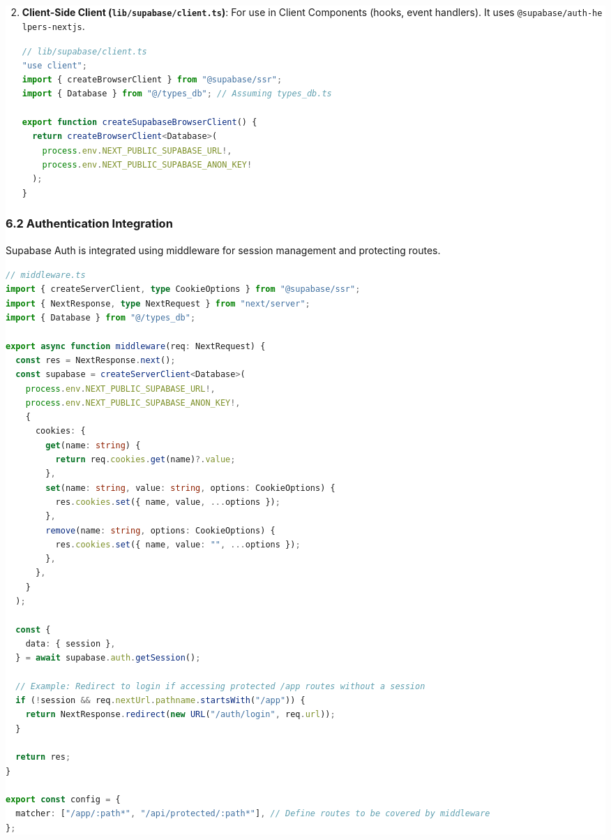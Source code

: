 2. **Client-Side Client (`lib/supabase/client.ts`)**: For use in Client Components (hooks, event handlers). It uses `@supabase/auth-helpers-nextjs`.

    ```typescript
    // lib/supabase/client.ts
    "use client";
    import { createBrowserClient } from "@supabase/ssr";
    import { Database } from "@/types_db"; // Assuming types_db.ts

    export function createSupabaseBrowserClient() {
      return createBrowserClient<Database>(
        process.env.NEXT_PUBLIC_SUPABASE_URL!,
        process.env.NEXT_PUBLIC_SUPABASE_ANON_KEY!
      );
    }
    ```

### 6.2 Authentication Integration

Supabase Auth is integrated using middleware for session management and protecting routes.

```typescript
// middleware.ts
import { createServerClient, type CookieOptions } from "@supabase/ssr";
import { NextResponse, type NextRequest } from "next/server";
import { Database } from "@/types_db";

export async function middleware(req: NextRequest) {
  const res = NextResponse.next();
  const supabase = createServerClient<Database>(
    process.env.NEXT_PUBLIC_SUPABASE_URL!,
    process.env.NEXT_PUBLIC_SUPABASE_ANON_KEY!,
    {
      cookies: {
        get(name: string) {
          return req.cookies.get(name)?.value;
        },
        set(name: string, value: string, options: CookieOptions) {
          res.cookies.set({ name, value, ...options });
        },
        remove(name: string, options: CookieOptions) {
          res.cookies.set({ name, value: "", ...options });
        },
      },
    }
  );

  const {
    data: { session },
  } = await supabase.auth.getSession();

  // Example: Redirect to login if accessing protected /app routes without a session
  if (!session && req.nextUrl.pathname.startsWith("/app")) {
    return NextResponse.redirect(new URL("/auth/login", req.url));
  }

  return res;
}

export const config = {
  matcher: ["/app/:path*", "/api/protected/:path*"], // Define routes to be covered by middleware
};
```
